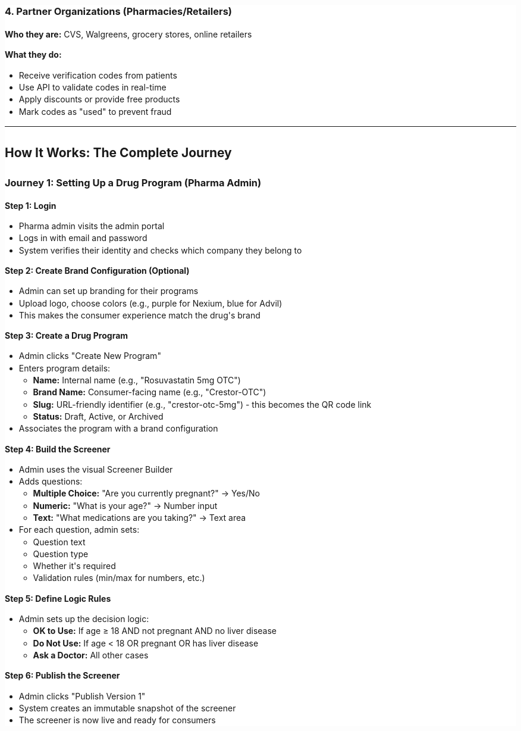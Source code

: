### 4. Partner Organizations (Pharmacies/Retailers)
**Who they are:** CVS, Walgreens, grocery stores, online retailers

**What they do:**
- Receive verification codes from patients
- Use API to validate codes in real-time
- Apply discounts or provide free products
- Mark codes as "used" to prevent fraud

---

## How It Works: The Complete Journey

### Journey 1: Setting Up a Drug Program (Pharma Admin)

**Step 1: Login**
- Pharma admin visits the admin portal
- Logs in with email and password
- System verifies their identity and checks which company they belong to

**Step 2: Create Brand Configuration (Optional)**
- Admin can set up branding for their programs
- Upload logo, choose colors (e.g., purple for Nexium, blue for Advil)
- This makes the consumer experience match the drug's brand

**Step 3: Create a Drug Program**
- Admin clicks "Create New Program"
- Enters program details:
  - **Name:** Internal name (e.g., "Rosuvastatin 5mg OTC")
  - **Brand Name:** Consumer-facing name (e.g., "Crestor-OTC")
  - **Slug:** URL-friendly identifier (e.g., "crestor-otc-5mg") - this becomes the QR code link
  - **Status:** Draft, Active, or Archived
- Associates the program with a brand configuration

**Step 4: Build the Screener**
- Admin uses the visual Screener Builder
- Adds questions:
  - **Multiple Choice:** "Are you currently pregnant?" → Yes/No
  - **Numeric:** "What is your age?" → Number input
  - **Text:** "What medications are you taking?" → Text area
- For each question, admin sets:
  - Question text
  - Question type
  - Whether it's required
  - Validation rules (min/max for numbers, etc.)

**Step 5: Define Logic Rules**
- Admin sets up the decision logic:
  - **OK to Use:** If age ≥ 18 AND not pregnant AND no liver disease
  - **Do Not Use:** If age < 18 OR pregnant OR has liver disease
  - **Ask a Doctor:** All other cases

**Step 6: Publish the Screener**
- Admin clicks "Publish Version 1"
- System creates an immutable snapshot of the screener
- The screener is now live and ready for consumers
